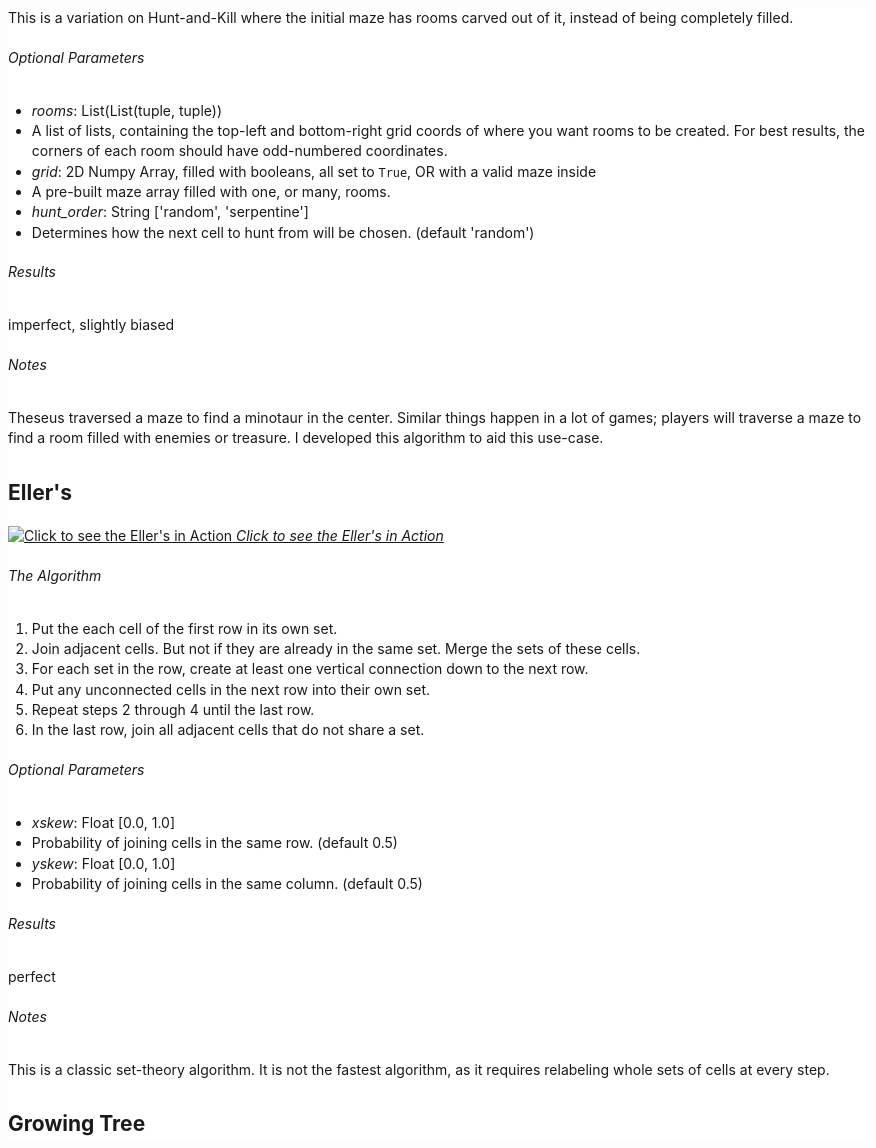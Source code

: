 This is a variation on Hunt-and-Kill where the initial maze has rooms carved out of it, instead of being completely filled.

###### Optional Parameters

* *rooms*: List(List(tuple, tuple))
 * A list of lists, containing the top-left and bottom-right grid coords of where you want rooms to be created. For best results, the corners of each room should have odd-numbered coordinates.
* *grid*: 2D Numpy Array, filled with booleans, all set to `True`, OR with a valid maze inside
 * A pre-built maze array filled with one, or many, rooms.
* *hunt_order*: String ['random', 'serpentine']
 * Determines how the next cell to hunt from will be chosen. (default 'random')

###### Results

imperfect, slightly biased

###### Notes

Theseus traversed a maze to find a minotaur in the center. Similar things happen in a lot of games; players will traverse a maze to find a room filled with enemies or treasure. I developed this algorithm to aid this use-case.


## Eller's

[![Click to see the Eller's in Action](images/ellers_7x7.png?raw=true)
*Click to see the Eller's in Action*](images/ellers_7x7.gif?raw=true)

###### The Algorithm

1. Put the each cell of the first row in its own set.
2. Join adjacent cells. But not if they are already in the same set. Merge the sets of these cells.
3. For each set in the row, create at least one vertical connection down to the next row.
4. Put any unconnected cells in the next row into their own set.
5. Repeat steps 2 through 4 until the last row.
6. In the last row, join all adjacent cells that do not share a set.

###### Optional Parameters

* *xskew*: Float [0.0, 1.0]
 * Probability of joining cells in the same row. (default 0.5)
* *yskew*: Float [0.0, 1.0]
 * Probability of joining cells in the same column. (default 0.5)

###### Results

perfect

###### Notes

This is a classic set-theory algorithm. It is not the fastest algorithm, as it requires relabeling whole sets of cells at every step.


## Growing Tree
